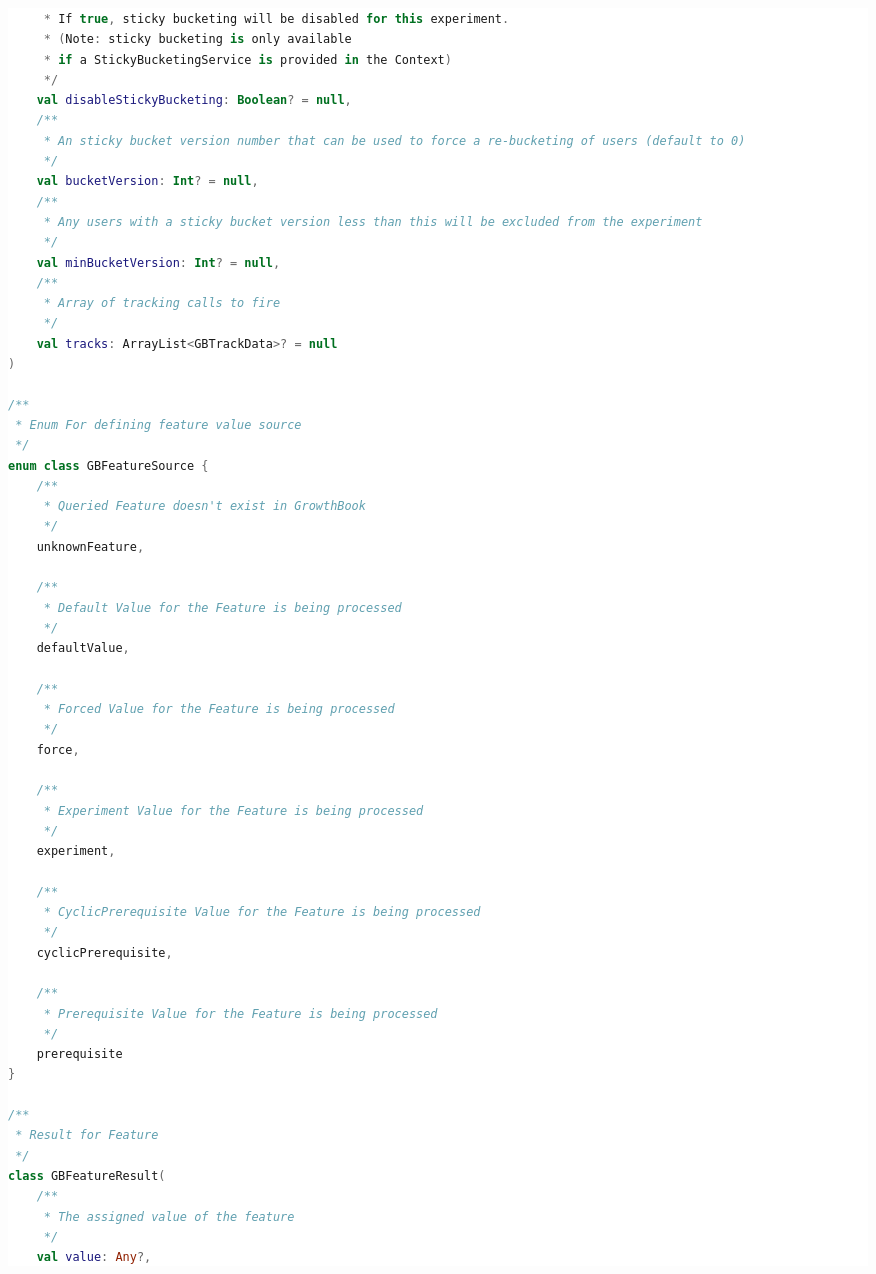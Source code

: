 ```kotlin
     * If true, sticky bucketing will be disabled for this experiment.
     * (Note: sticky bucketing is only available
     * if a StickyBucketingService is provided in the Context)
     */
    val disableStickyBucketing: Boolean? = null,
    /**
     * An sticky bucket version number that can be used to force a re-bucketing of users (default to 0)
     */
    val bucketVersion: Int? = null,
    /**
     * Any users with a sticky bucket version less than this will be excluded from the experiment
     */
    val minBucketVersion: Int? = null,
    /**
     * Array of tracking calls to fire
     */
    val tracks: ArrayList<GBTrackData>? = null
)

/**
 * Enum For defining feature value source
 */
enum class GBFeatureSource {
    /**
     * Queried Feature doesn't exist in GrowthBook
     */
    unknownFeature,

    /**
     * Default Value for the Feature is being processed
     */
    defaultValue,

    /**
     * Forced Value for the Feature is being processed
     */
    force,

    /**
     * Experiment Value for the Feature is being processed
     */
    experiment,

    /**
     * CyclicPrerequisite Value for the Feature is being processed
     */
    cyclicPrerequisite,

    /**
     * Prerequisite Value for the Feature is being processed
     */
    prerequisite
}

/**
 * Result for Feature
 */
class GBFeatureResult(
    /**
     * The assigned value of the feature
     */
    val value: Any?,
```